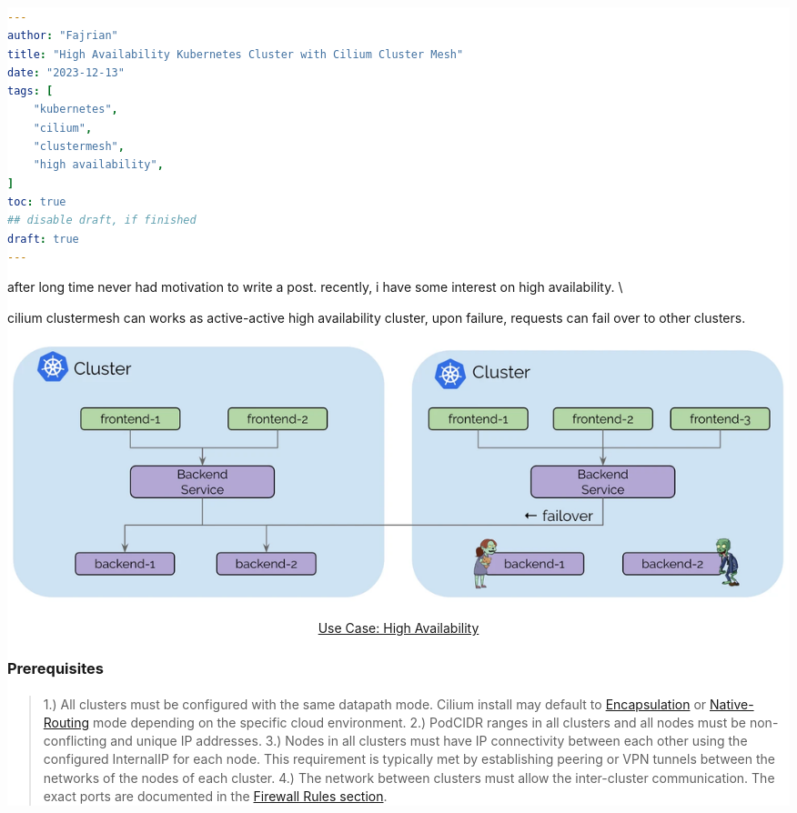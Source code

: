 ```yaml
---
author: "Fajrian"
title: "High Availability Kubernetes Cluster with Cilium Cluster Mesh"
date: "2023-12-13"
tags: [
    "kubernetes",
    "cilium",
    "clustermesh",
    "high availability",
]
toc: true
## disable draft, if finished
draft: true
---
```

after long time never had motivation to write a post. recently, i have some interest on high availability. \

cilium clustermesh can works as active-active high availability cluster, upon failure, requests can fail over to other clusters.

<div align="center">
    <img src="cilium_ha.jpg" alt="cilium high availability cluster">
</div>

<center>

[Use Case: High Availability](cilium.io/static/04d2d06e7e32665b74c968a9f7fc0a40/832a9/usecase_ha.png)
</center>

### Prerequisites

> 1.) All clusters must be configured with the same datapath mode. Cilium install may default to [Encapsulation](https://docs.cilium.io/en/latest/network/concepts/routing/#arch-overlay) or [Native-Routing](https://docs.cilium.io/en/latest/network/concepts/routing/#native-routing) mode depending on the specific cloud environment.
> 2.) PodCIDR ranges in all clusters and all nodes must be non-conflicting and unique IP addresses.
> 3.) Nodes in all clusters must have IP connectivity between each other using the configured InternalIP for each node. This requirement is typically met by establishing peering or VPN tunnels between the networks of the nodes of each cluster.
> 4.) The network between clusters must allow the inter-cluster communication. The exact ports are documented in the [Firewall Rules section](https://docs.cilium.io/en/stable/operations/system_requirements/#firewall-rules).
